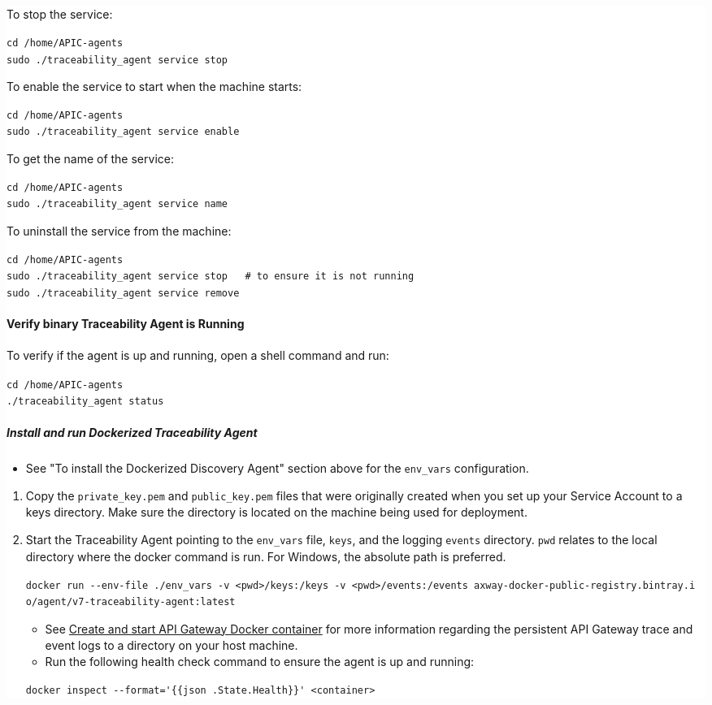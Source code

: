 To stop the service:

```shell
cd /home/APIC-agents
sudo ./traceability_agent service stop
```

To enable the service to start when the machine starts:

```shell
cd /home/APIC-agents
sudo ./traceability_agent service enable
```

To get the name of the service:

```shell
cd /home/APIC-agents
sudo ./traceability_agent service name
```

To uninstall the service from the machine:

```shell
cd /home/APIC-agents
sudo ./traceability_agent service stop   # to ensure it is not running
sudo ./traceability_agent service remove
```

#### Verify binary Traceability Agent is Running

To verify if the agent is up and running, open a shell command and run:

```shell
cd /home/APIC-agents
./traceability_agent status
```

##### Install and run Dockerized Traceability Agent

* See "To install the Dockerized Discovery Agent" section above for the `env_vars` configuration.

1. Copy the `private_key.pem` and `public_key.pem` files that were originally created when you set up your Service Account to a keys directory. Make sure the directory is located on the machine being used for deployment.
2. Start the Traceability Agent pointing to the `env_vars` file, `keys`, and the logging `events` directory. `pwd` relates to the local directory where the docker command is run. For Windows, the absolute path is preferred.

   ```shell
   docker run --env-file ./env_vars -v <pwd>/keys:/keys -v <pwd>/events:/events axway-docker-public-registry.bintray.io/agent/v7-traceability-agent:latest
   ```

   * See [Create and start API Gateway Docker container](/docs/apim_installation/apigw_containers/docker_script_gwimage/index.html#mount-volumes-to-persist-logs-outside-the-api-gateway-container) for more  information regarding the persistent API Gateway trace and event logs to a directory on your host machine.
   * Run the following health check command to ensure the agent is up and running:

   ```shell
   docker inspect --format='{{json .State.Health}}' <container>
   ```
